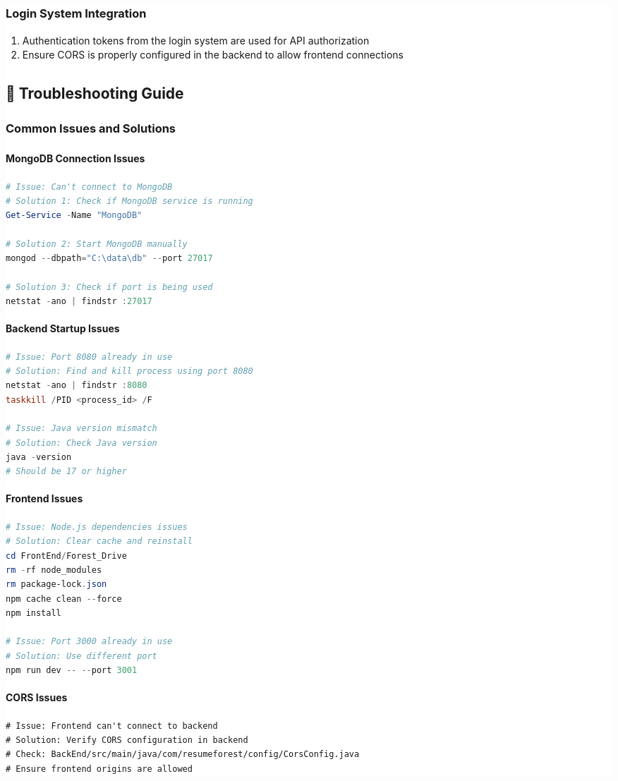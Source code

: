 ### Login System Integration

1. Authentication tokens from the login system are used for API authorization
2. Ensure CORS is properly configured in the backend to allow frontend connections

## 🚨 Troubleshooting Guide

### Common Issues and Solutions

#### MongoDB Connection Issues
```powershell
# Issue: Can't connect to MongoDB
# Solution 1: Check if MongoDB service is running
Get-Service -Name "MongoDB"

# Solution 2: Start MongoDB manually
mongod --dbpath="C:\data\db" --port 27017

# Solution 3: Check if port is being used
netstat -ano | findstr :27017
```

#### Backend Startup Issues
```powershell
# Issue: Port 8080 already in use
# Solution: Find and kill process using port 8080
netstat -ano | findstr :8080
taskkill /PID <process_id> /F

# Issue: Java version mismatch
# Solution: Check Java version
java -version
# Should be 17 or higher
```

#### Frontend Issues
```powershell
# Issue: Node.js dependencies issues
# Solution: Clear cache and reinstall
cd FrontEnd/Forest_Drive
rm -rf node_modules
rm package-lock.json
npm cache clean --force
npm install

# Issue: Port 3000 already in use
# Solution: Use different port
npm run dev -- --port 3001
```

#### CORS Issues
```
# Issue: Frontend can't connect to backend
# Solution: Verify CORS configuration in backend
# Check: BackEnd/src/main/java/com/resumeforest/config/CorsConfig.java
# Ensure frontend origins are allowed
```
